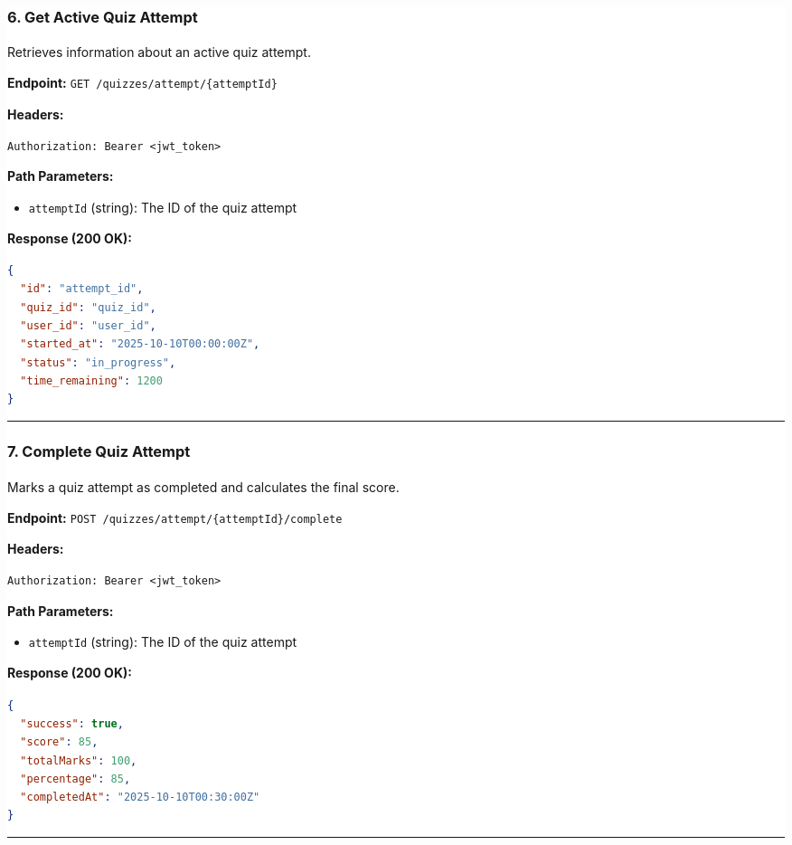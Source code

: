 
### 6. Get Active Quiz Attempt

Retrieves information about an active quiz attempt.

**Endpoint:** `GET /quizzes/attempt/{attemptId}`

**Headers:**

```
Authorization: Bearer <jwt_token>
```

**Path Parameters:**

- `attemptId` (string): The ID of the quiz attempt

**Response (200 OK):**

```json
{
  "id": "attempt_id",
  "quiz_id": "quiz_id",
  "user_id": "user_id",
  "started_at": "2025-10-10T00:00:00Z",
  "status": "in_progress",
  "time_remaining": 1200
}
```

---

### 7. Complete Quiz Attempt

Marks a quiz attempt as completed and calculates the final score.

**Endpoint:** `POST /quizzes/attempt/{attemptId}/complete`

**Headers:**

```
Authorization: Bearer <jwt_token>
```

**Path Parameters:**

- `attemptId` (string): The ID of the quiz attempt

**Response (200 OK):**

```json
{
  "success": true,
  "score": 85,
  "totalMarks": 100,
  "percentage": 85,
  "completedAt": "2025-10-10T00:30:00Z"
}
```

---